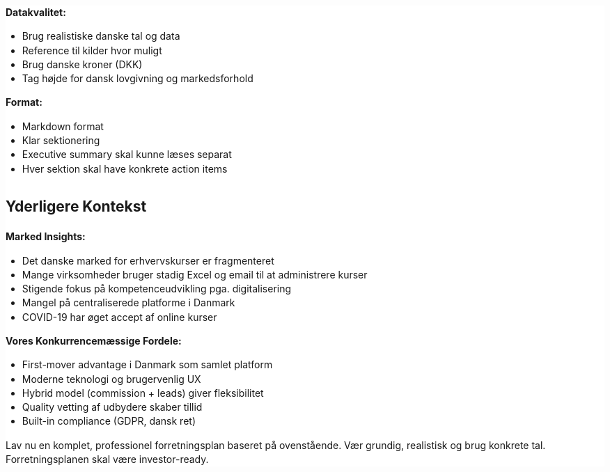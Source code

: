 **Datakvalitet:**
- Brug realistiske danske tal og data
- Reference til kilder hvor muligt
- Brug danske kroner (DKK)
- Tag højde for dansk lovgivning og markedsforhold

**Format:**
- Markdown format
- Klar sektionering
- Executive summary skal kunne læses separat
- Hver sektion skal have konkrete action items

## Yderligere Kontekst

**Marked Insights:**
- Det danske marked for erhvervskurser er fragmenteret
- Mange virksomheder bruger stadig Excel og email til at administrere kurser
- Stigende fokus på kompetenceudvikling pga. digitalisering
- Mangel på centraliserede platforme i Danmark
- COVID-19 har øget accept af online kurser

**Vores Konkurrencemæssige Fordele:**
- First-mover advantage i Danmark som samlet platform
- Moderne teknologi og brugervenlig UX
- Hybrid model (commission + leads) giver fleksibilitet
- Quality vetting af udbydere skaber tillid
- Built-in compliance (GDPR, dansk ret)

Lav nu en komplet, professionel forretningsplan baseret på ovenstående. Vær grundig, realistisk og brug konkrete tal. Forretningsplanen skal være investor-ready.
